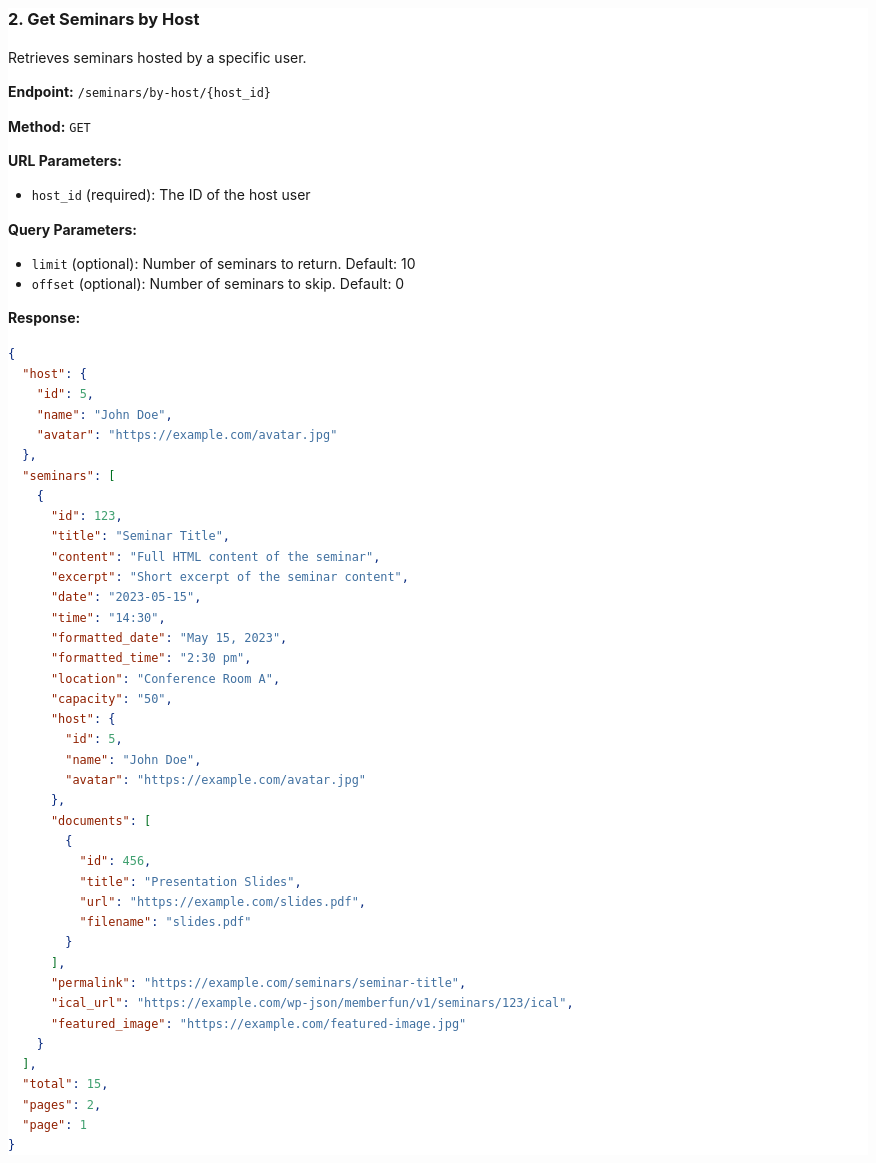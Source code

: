 
### 2. Get Seminars by Host

Retrieves seminars hosted by a specific user.

**Endpoint:** `/seminars/by-host/{host_id}`

**Method:** `GET`

**URL Parameters:**
- `host_id` (required): The ID of the host user

**Query Parameters:**
- `limit` (optional): Number of seminars to return. Default: 10
- `offset` (optional): Number of seminars to skip. Default: 0

**Response:**
```json
{
  "host": {
    "id": 5,
    "name": "John Doe",
    "avatar": "https://example.com/avatar.jpg"
  },
  "seminars": [
    {
      "id": 123,
      "title": "Seminar Title",
      "content": "Full HTML content of the seminar",
      "excerpt": "Short excerpt of the seminar content",
      "date": "2023-05-15",
      "time": "14:30",
      "formatted_date": "May 15, 2023",
      "formatted_time": "2:30 pm",
      "location": "Conference Room A",
      "capacity": "50",
      "host": {
        "id": 5,
        "name": "John Doe",
        "avatar": "https://example.com/avatar.jpg"
      },
      "documents": [
        {
          "id": 456,
          "title": "Presentation Slides",
          "url": "https://example.com/slides.pdf",
          "filename": "slides.pdf"
        }
      ],
      "permalink": "https://example.com/seminars/seminar-title",
      "ical_url": "https://example.com/wp-json/memberfun/v1/seminars/123/ical",
      "featured_image": "https://example.com/featured-image.jpg"
    }
  ],
  "total": 15,
  "pages": 2,
  "page": 1
}
```
